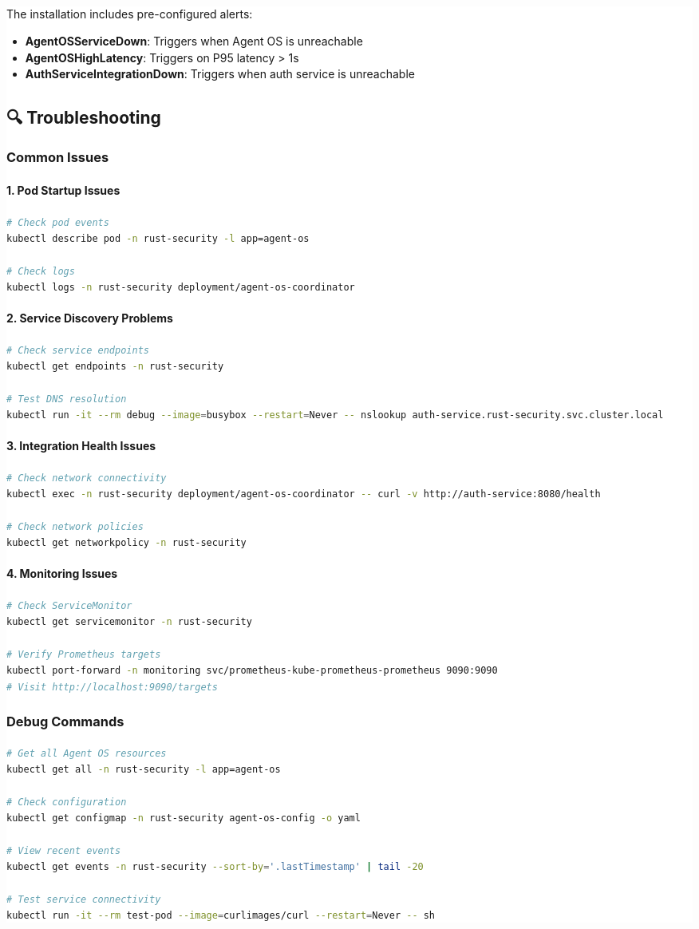 The installation includes pre-configured alerts:

- **AgentOSServiceDown**: Triggers when Agent OS is unreachable
- **AgentOSHighLatency**: Triggers on P95 latency > 1s
- **AuthServiceIntegrationDown**: Triggers when auth service is unreachable

## 🔍 Troubleshooting

### Common Issues

#### 1. Pod Startup Issues
```bash
# Check pod events
kubectl describe pod -n rust-security -l app=agent-os

# Check logs
kubectl logs -n rust-security deployment/agent-os-coordinator
```

#### 2. Service Discovery Problems
```bash
# Check service endpoints
kubectl get endpoints -n rust-security

# Test DNS resolution
kubectl run -it --rm debug --image=busybox --restart=Never -- nslookup auth-service.rust-security.svc.cluster.local
```

#### 3. Integration Health Issues
```bash
# Check network connectivity
kubectl exec -n rust-security deployment/agent-os-coordinator -- curl -v http://auth-service:8080/health

# Check network policies
kubectl get networkpolicy -n rust-security
```

#### 4. Monitoring Issues
```bash
# Check ServiceMonitor
kubectl get servicemonitor -n rust-security

# Verify Prometheus targets
kubectl port-forward -n monitoring svc/prometheus-kube-prometheus-prometheus 9090:9090
# Visit http://localhost:9090/targets
```

### Debug Commands

```bash
# Get all Agent OS resources
kubectl get all -n rust-security -l app=agent-os

# Check configuration
kubectl get configmap -n rust-security agent-os-config -o yaml

# View recent events
kubectl get events -n rust-security --sort-by='.lastTimestamp' | tail -20

# Test service connectivity
kubectl run -it --rm test-pod --image=curlimages/curl --restart=Never -- sh
```
